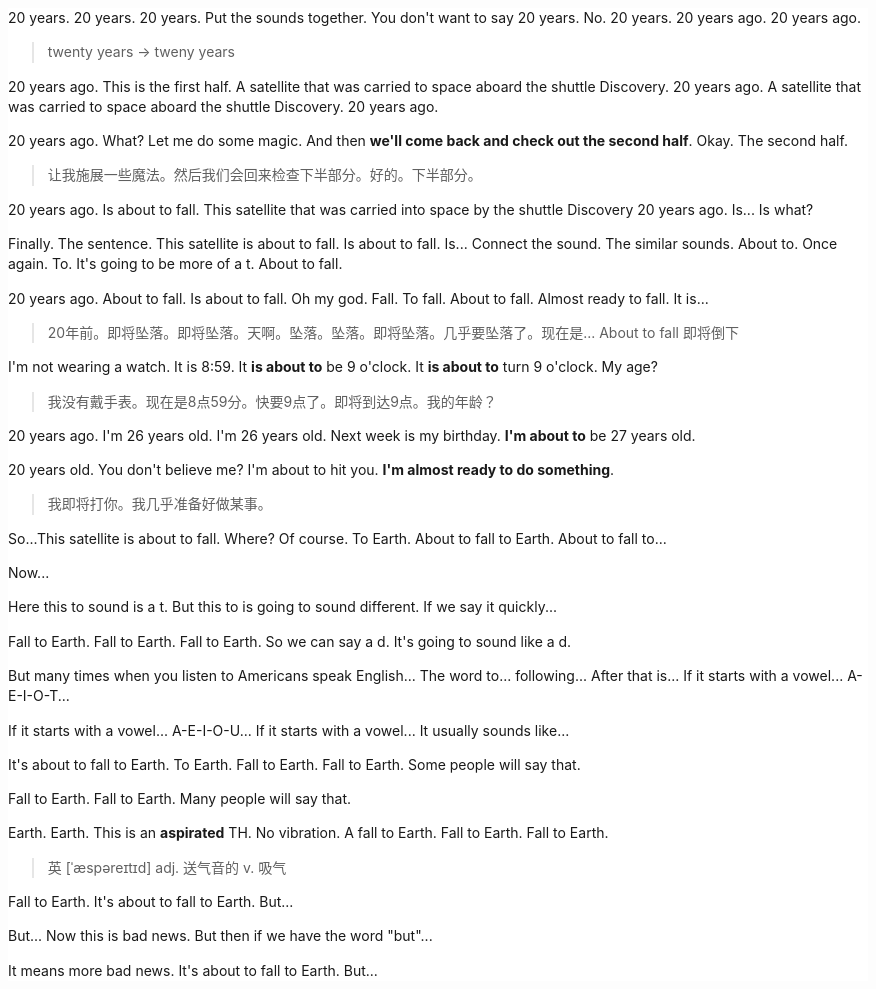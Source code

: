20 years. 20 years. 20 years. Put the sounds together. You don't want to say 20 years. No. 20 years. 20 years ago. 20 years ago.
> twenty years -> tweny years

20 years ago. This is the first half. A satellite that was carried to space aboard the shuttle Discovery. 20 years ago. A satellite that was carried to space aboard the shuttle Discovery. 20 years ago.

20 years ago. What? Let me do some magic. And then **we'll come back and check out the second half**. Okay. The second half.
> 让我施展一些魔法。然后我们会回来检查下半部分。好的。下半部分。

20 years ago. Is about to fall. This satellite that was carried into space by the shuttle Discovery 20 years ago. Is... Is what? 

Finally. The sentence. This satellite is about to fall. Is about to fall. Is... Connect the sound. The similar sounds. About to. Once again. To. It's going to be more of a t. About to fall.

20 years ago. About to fall. Is about to fall. Oh my god. Fall. To fall. About to fall. Almost ready to fall. It is... 
> 20年前。即将坠落。即将坠落。天啊。坠落。坠落。即将坠落。几乎要坠落了。现在是...
About to fall 即将倒下

I'm not wearing a watch. It is 8:59. It **is about to** be 9 o'clock. It **is about to** turn 9 o'clock. My age?
> 我没有戴手表。现在是8点59分。快要9点了。即将到达9点。我的年龄？

20 years ago. I'm 26 years old. I'm 26 years old. Next week is my birthday. **I'm about to** be 27 years old.

20 years old. You don't believe me? I'm about to hit you. **I'm almost ready to do something**. 
> 我即将打你。我几乎准备好做某事。


So...This satellite is about to fall. Where? Of course. To Earth. About to fall to Earth. About to fall to...

Now...

Here this to sound is a t. But this to is going to sound different. If we say it quickly...

Fall to Earth. Fall to Earth. Fall to Earth. So we can say a d. It's going to sound like a d.

But many times when you listen to Americans speak English... The word to... following... After that is... If it starts with a vowel... A-E-I-O-T...

If it starts with a vowel... A-E-I-O-U... If it starts with a vowel... It usually sounds like...

It's about to fall to Earth. To Earth. Fall to Earth. Fall to Earth. Some people will say that.

Fall to Earth. Fall to Earth. Many people will say that.

Earth. Earth. This is an **aspirated** TH. No vibration. A fall to Earth. Fall to Earth. Fall to Earth.
> 英 [ˈæspəreɪtɪd]  adj. 送气音的 v. 吸气

Fall to Earth. It's about to fall to Earth. But...

But... Now this is bad news. But then if we have the word "but"...

It means more bad news. It's about to fall to Earth. But...
